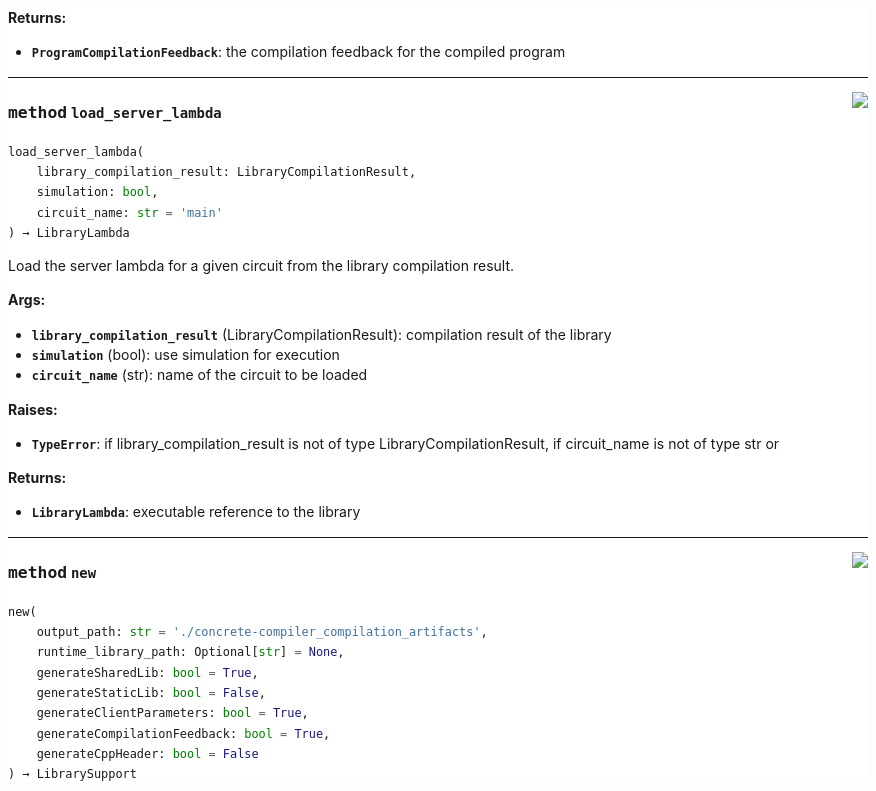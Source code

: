 

**Returns:**
 
 - <b>`ProgramCompilationFeedback`</b>:  the compilation feedback for the compiled program 

---

<a href="../../../compilers/concrete-compiler/compiler/lib/Bindings/Python/concrete/compiler/library_support.py#L235"><img align="right" style="float:right;" src="https://img.shields.io/badge/-source-cccccc?style=flat-square"></a>

### <kbd>method</kbd> `load_server_lambda`

```python
load_server_lambda(
    library_compilation_result: LibraryCompilationResult,
    simulation: bool,
    circuit_name: str = 'main'
) → LibraryLambda
```

Load the server lambda for a given circuit from the library compilation result. 



**Args:**
 
 - <b>`library_compilation_result`</b> (LibraryCompilationResult):  compilation result of the library 
 - <b>`simulation`</b> (bool):  use simulation for execution 
 - <b>`circuit_name`</b> (str):  name of the circuit to be loaded 



**Raises:**
 
 - <b>`TypeError`</b>:  if library_compilation_result is not of type LibraryCompilationResult, if  circuit_name is not of type str or 



**Returns:**
 
 - <b>`LibraryLambda`</b>:  executable reference to the library 

---

<a href="../../../compilers/concrete-compiler/compiler/lib/Bindings/Python/concrete/compiler/library_support.py#L69"><img align="right" style="float:right;" src="https://img.shields.io/badge/-source-cccccc?style=flat-square"></a>

### <kbd>method</kbd> `new`

```python
new(
    output_path: str = './concrete-compiler_compilation_artifacts',
    runtime_library_path: Optional[str] = None,
    generateSharedLib: bool = True,
    generateStaticLib: bool = False,
    generateClientParameters: bool = True,
    generateCompilationFeedback: bool = True,
    generateCppHeader: bool = False
) → LibrarySupport
```
